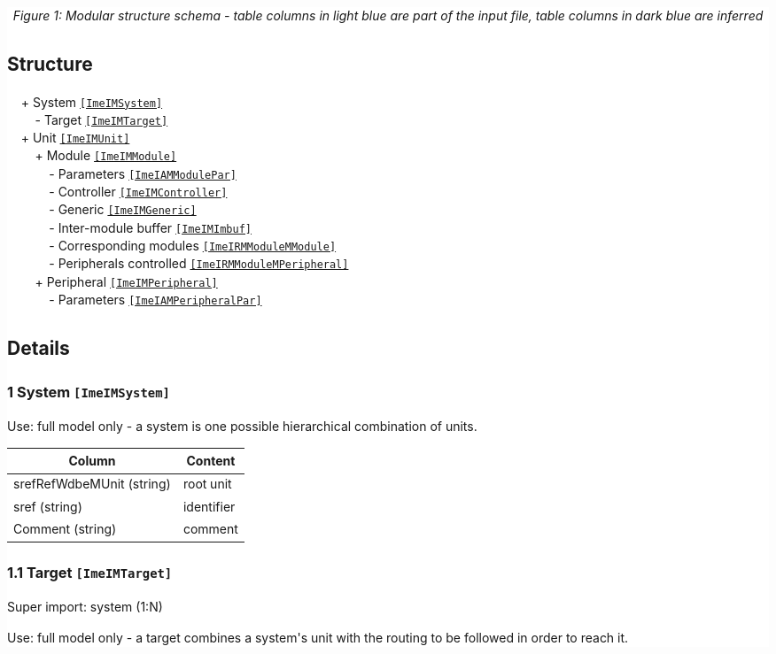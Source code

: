 <p align="center"><em>Figure 1: Modular structure schema - table columns in light blue are part of the input file, table columns in dark blue are inferred</em></p>

Structure
---

[//]: # (IP structure - BEGIN)

&nbsp;&nbsp;&nbsp;&nbsp;\+ System [``[ImeIMSystem]``](#1-system-imeimsystem)
<br>&nbsp;&nbsp;&nbsp;&nbsp;&nbsp;&nbsp;&nbsp;&nbsp;\- Target [``[ImeIMTarget]``](#11-target-imeimtarget)
<br>&nbsp;&nbsp;&nbsp;&nbsp;\+ Unit [``[ImeIMUnit]``](#2-unit-imeimunit)
<br>&nbsp;&nbsp;&nbsp;&nbsp;&nbsp;&nbsp;&nbsp;&nbsp;\+ Module [``[ImeIMModule]``](#21-module-imeimmodule)
<br>&nbsp;&nbsp;&nbsp;&nbsp;&nbsp;&nbsp;&nbsp;&nbsp;&nbsp;&nbsp;&nbsp;&nbsp;\- Parameters [``[ImeIAMModulePar]``](#211-parameters-imeiammodulepar)
<br>&nbsp;&nbsp;&nbsp;&nbsp;&nbsp;&nbsp;&nbsp;&nbsp;&nbsp;&nbsp;&nbsp;&nbsp;\- Controller [``[ImeIMController]``](#212-controller-imeimcontroller)
<br>&nbsp;&nbsp;&nbsp;&nbsp;&nbsp;&nbsp;&nbsp;&nbsp;&nbsp;&nbsp;&nbsp;&nbsp;\- Generic [``[ImeIMGeneric]``](#213-generic-imeimgeneric)
<br>&nbsp;&nbsp;&nbsp;&nbsp;&nbsp;&nbsp;&nbsp;&nbsp;&nbsp;&nbsp;&nbsp;&nbsp;\- Inter-module buffer [``[ImeIMImbuf]``](#214-inter-module-buffer-imeimimbuf)
<br>&nbsp;&nbsp;&nbsp;&nbsp;&nbsp;&nbsp;&nbsp;&nbsp;&nbsp;&nbsp;&nbsp;&nbsp;\- Corresponding modules [``[ImeIRMModuleMModule]``](#215-corresponding-modules-imeirmmodulemmodule)
<br>&nbsp;&nbsp;&nbsp;&nbsp;&nbsp;&nbsp;&nbsp;&nbsp;&nbsp;&nbsp;&nbsp;&nbsp;\- Peripherals controlled [``[ImeIRMModuleMPeripheral]``](#216-peripherals-controlled-imeirmmodulemperipheral)
<br>&nbsp;&nbsp;&nbsp;&nbsp;&nbsp;&nbsp;&nbsp;&nbsp;\+ Peripheral [``[ImeIMPeripheral]``](#22-peripheral-imeimperipheral)
<br>&nbsp;&nbsp;&nbsp;&nbsp;&nbsp;&nbsp;&nbsp;&nbsp;&nbsp;&nbsp;&nbsp;&nbsp;\- Parameters [``[ImeIAMPeripheralPar]``](#221-parameters-imeiamperipheralpar)

[//]: # (IP structure - END)

Details
---

### 1 System ``[ImeIMSystem]``

[//]: # (IP ImeIMSystem.superUse - BEGIN)

Use: full model only - a system is one possible hierarchical combination of units.

[//]: # (IP ImeIMSystem.superUse - END)

[//]: # (IP ImeIMSystem.columns - BEGIN)

Column|Content|
-|-|
srefRefWdbeMUnit (string)|root unit|
sref (string)|identifier|
Comment (string)|comment|

[//]: # (IP ImeIMSystem.columns - END)

### 1.1 Target ``[ImeIMTarget]``

[//]: # (IP ImeIMTarget.superUse - BEGIN)

Super import: system (1:N)

Use: full model only - a target combines a system's unit with the routing to be followed in order to reach it.

[//]: # (IP ImeIMTarget.superUse - END)


[//]: # (IP ImeIMTarget.columns - BEGIN)
[//]: # (IP ImeIMTarget.columns - END)
[//]: # (IP ImeIMUnit.superUse - BEGIN)
[//]: # (IP ImeIMUnit.superUse - END)
[//]: # (IP ImeIMUnit.columns - BEGIN)
[//]: # (IP ImeIMUnit.columns - END)
[//]: # (IP ImeIMModule.superUse - BEGIN)
[//]: # (IP ImeIMModule.superUse - END)
[//]: # (IP ImeIMModule.columns - BEGIN)
[//]: # (IP ImeIMModule.columns - END)
[//]: # (IP ImeIAMModulePar.superUse - BEGIN)
[//]: # (IP ImeIAMModulePar.superUse - END)
[//]: # (IP ImeIAMModulePar.columns - BEGIN)
[//]: # (IP ImeIAMModulePar.columns - END)
[//]: # (IP ImeIMController.superUse - BEGIN)
[//]: # (IP ImeIMController.superUse - END)
[//]: # (IP ImeIMController.columns - BEGIN)
[//]: # (IP ImeIMController.columns - END)
[//]: # (IP ImeIMGeneric.superUse - BEGIN)
[//]: # (IP ImeIMGeneric.superUse - END)
[//]: # (IP ImeIMGeneric.columns - BEGIN)
[//]: # (IP ImeIMGeneric.columns - END)
[//]: # (IP ImeIMImbuf.superUse - BEGIN)
[//]: # (IP ImeIMImbuf.superUse - END)
[//]: # (IP ImeIMImbuf.columns - BEGIN)
[//]: # (IP ImeIMImbuf.columns - END)
[//]: # (IP ImeIRMModuleMModule.superUse - BEGIN)
[//]: # (IP ImeIRMModuleMModule.superUse - END)
[//]: # (IP ImeIRMModuleMModule.columns - BEGIN)
[//]: # (IP ImeIRMModuleMModule.columns - END)
[//]: # (IP ImeIRMModuleMPeripheral.superUse - BEGIN)
[//]: # (IP ImeIRMModuleMPeripheral.superUse - END)
[//]: # (IP ImeIRMModuleMPeripheral.columns - BEGIN)
[//]: # (IP ImeIRMModuleMPeripheral.columns - END)
[//]: # (IP ImeIMPeripheral.superUse - BEGIN)
[//]: # (IP ImeIMPeripheral.superUse - END)
[//]: # (IP ImeIMPeripheral.columns - BEGIN)
[//]: # (IP ImeIMPeripheral.columns - END)
[//]: # (IP ImeIAMPeripheralPar.superUse - BEGIN)
[//]: # (IP ImeIAMPeripheralPar.superUse - END)
[//]: # (IP ImeIAMPeripheralPar.columns - BEGIN)
[//]: # (IP ImeIAMPeripheralPar.columns - END)